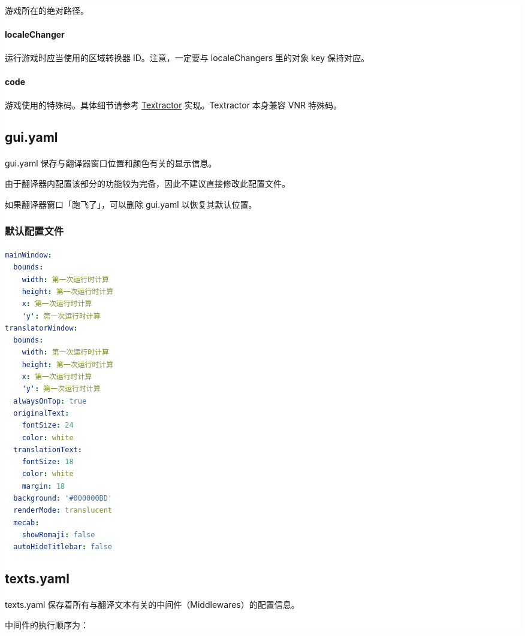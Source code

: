 游戏所在的绝对路径。

#### localeChanger

运行游戏时应当使用的区域转换器 ID。注意，一定要与 localeChangers 里的对象 key 保持对应。

#### code

游戏使用的特殊码。具体细节请参考 [Textractor](https://github.com/Artikash/Textractor) 实现。Textractor 本身兼容 VNR 特殊码。

## gui.yaml

gui.yaml 保存与翻译器窗口位置和颜色有关的显示信息。

由于翻译器内配置该部分的功能较为完备，因此不建议直接修改此配置文件。

如果翻译器窗口「跑飞了」，可以删除 gui.yaml 以恢复其默认位置。

### 默认配置文件

```yaml
mainWindow:
  bounds:
    width: 第一次运行时计算
    height: 第一次运行时计算
    x: 第一次运行时计算
    'y': 第一次运行时计算
translatorWindow:
  bounds:
    width: 第一次运行时计算
    height: 第一次运行时计算
    x: 第一次运行时计算
    'y': 第一次运行时计算
  alwaysOnTop: true
  originalText:
    fontSize: 24
    color: white
  translationText:
    fontSize: 18
    color: white
    margin: 18
  background: '#000000BD'
  renderMode: translucent
  mecab:
    showRomaji: false
  autoHideTitlebar: false
```

## texts.yaml

texts.yaml 保存着所有与翻译文本有关的中间件（Middlewares）的配置信息。

中间件的执行顺序为：
